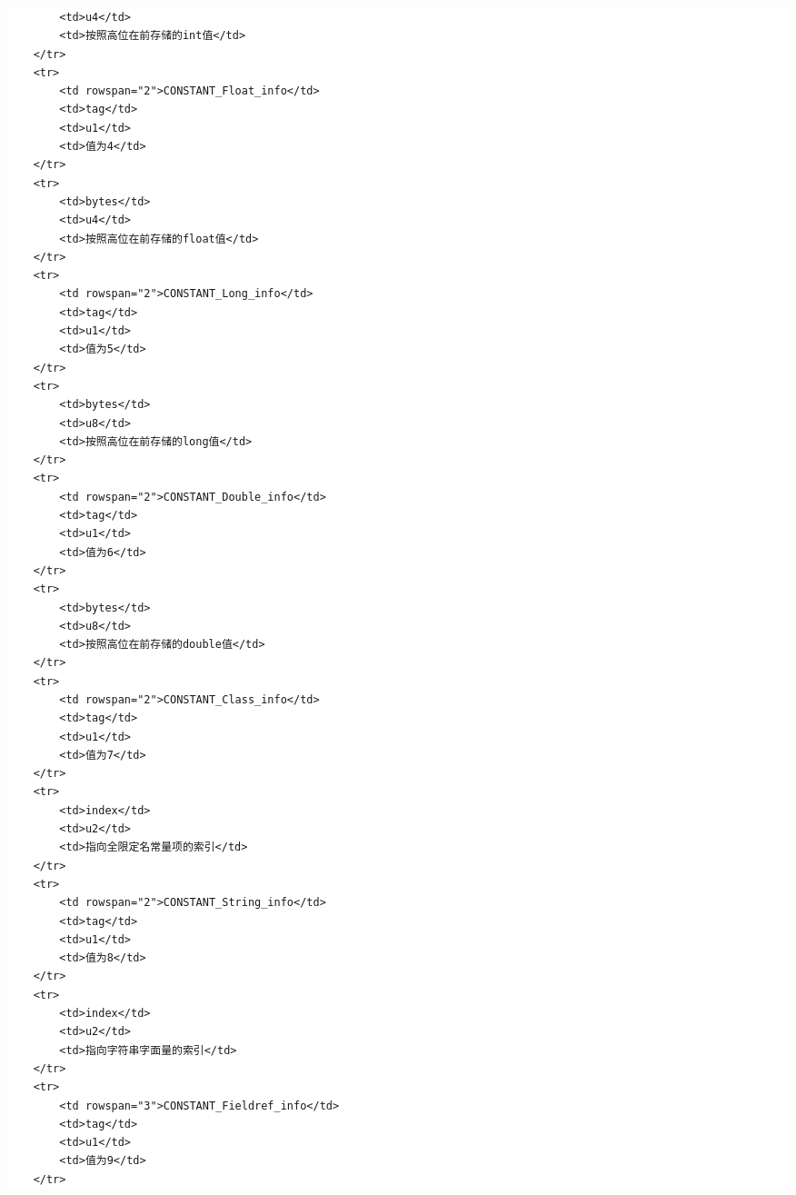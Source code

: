             <td>u4</td>
            <td>按照高位在前存储的int值</td>
        </tr>
        <tr>
            <td rowspan="2">CONSTANT_Float_info</td>
            <td>tag</td>
            <td>u1</td>
            <td>值为4</td>
        </tr>
        <tr>
            <td>bytes</td>
            <td>u4</td>
            <td>按照高位在前存储的float值</td>
        </tr>
        <tr>
            <td rowspan="2">CONSTANT_Long_info</td>
            <td>tag</td>
            <td>u1</td>
            <td>值为5</td>
        </tr>
        <tr>
            <td>bytes</td>
            <td>u8</td>
            <td>按照高位在前存储的long值</td>
        </tr>
        <tr>
            <td rowspan="2">CONSTANT_Double_info</td>
            <td>tag</td>
            <td>u1</td>
            <td>值为6</td>
        </tr>
        <tr>
            <td>bytes</td>
            <td>u8</td>
            <td>按照高位在前存储的double值</td>
        </tr>
        <tr>
            <td rowspan="2">CONSTANT_Class_info</td>
            <td>tag</td>
            <td>u1</td>
            <td>值为7</td>
        </tr>
        <tr>
            <td>index</td>
            <td>u2</td>
            <td>指向全限定名常量项的索引</td>
        </tr>
        <tr>
            <td rowspan="2">CONSTANT_String_info</td>
            <td>tag</td>
            <td>u1</td>
            <td>值为8</td>
        </tr>
        <tr>
            <td>index</td>
            <td>u2</td>
            <td>指向字符串字面量的索引</td>
        </tr>
        <tr>
            <td rowspan="3">CONSTANT_Fieldref_info</td>
            <td>tag</td>
            <td>u1</td>
            <td>值为9</td>
        </tr>